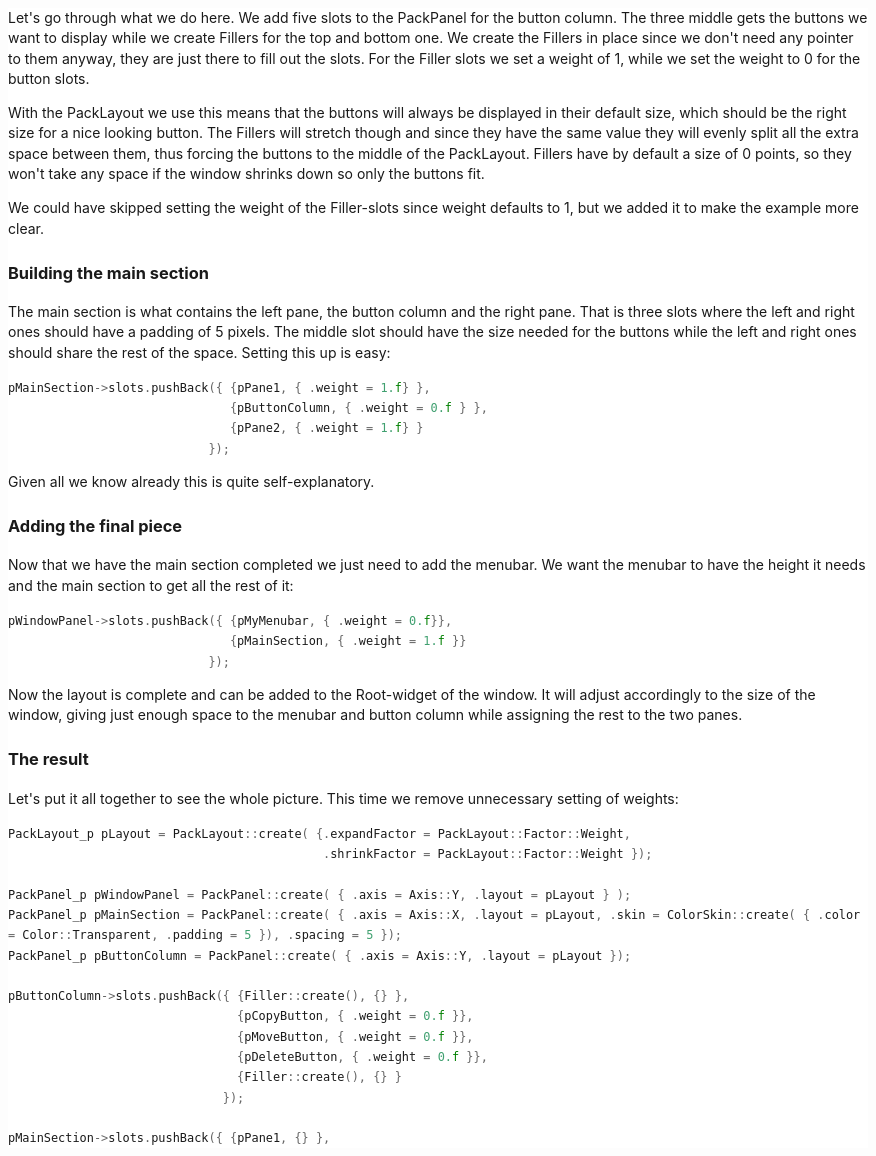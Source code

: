 Let's go through what we do here. We add five slots to the PackPanel for the button column. The three middle gets the buttons we want to display while we create Fillers for the top and bottom one. We create the Fillers in place since we don't need any pointer to them anyway, they are just there to fill out the slots. For the Filler slots we set a weight of 1, while we set the weight to 0 for the button slots. 

With the PackLayout we use this means that the buttons will always be displayed in their default size, which should be the right size for a nice looking button. The Fillers will stretch though and since they have the same value they will evenly split all the extra space between them, thus forcing the buttons to the middle of the PackLayout. Fillers have by default a size of 0 points, so they won't take any space if the window shrinks down so only the buttons fit.

We could have skipped setting the weight of the Filler-slots since weight defaults to 1, but we added it to make the example more clear.

### Building the main section

The main section is what contains the left pane, the button column and the right pane. That is three slots where the left and right ones should have a padding of 5 pixels. The middle slot should have the size needed for the buttons while the left and right ones should share the rest of the space. Setting this up is easy:

```c++
pMainSection->slots.pushBack({ {pPane1, { .weight = 1.f} },
                               {pButtonColumn, { .weight = 0.f } },
                               {pPane2, { .weight = 1.f} }
                            });
```

Given all we know already this is quite self-explanatory.

### Adding the final piece

Now that we have the main section completed we just need to add the menubar. We want the menubar to have the height it needs and the main section to get all the rest of it:

```c++
pWindowPanel->slots.pushBack({ {pMyMenubar, { .weight = 0.f}},
                               {pMainSection, { .weight = 1.f }}
                            });
```

Now the layout is complete and can be added to the Root-widget of the window. It will adjust accordingly to the size of the window, giving just enough space to the menubar and button column while assigning the rest to the two panes.

### The result

Let's put it all together to see the whole picture. This time we remove unnecessary setting of weights:

```c++
PackLayout_p pLayout = PackLayout::create( {.expandFactor = PackLayout::Factor::Weight, 
                                            .shrinkFactor = PackLayout::Factor::Weight });

PackPanel_p pWindowPanel = PackPanel::create( { .axis = Axis::Y, .layout = pLayout } );
PackPanel_p pMainSection = PackPanel::create( { .axis = Axis::X, .layout = pLayout, .skin = ColorSkin::create( { .color = Color::Transparent, .padding = 5 }), .spacing = 5 });
PackPanel_p pButtonColumn = PackPanel::create( { .axis = Axis::Y, .layout = pLayout });

pButtonColumn->slots.pushBack({ {Filler::create(), {} },
								{pCopyButton, { .weight = 0.f }},
								{pMoveButton, { .weight = 0.f }},
								{pDeleteButton, { .weight = 0.f }},
								{Filler::create(), {} }
							  });

pMainSection->slots.pushBack({ {pPane1, {} },
```